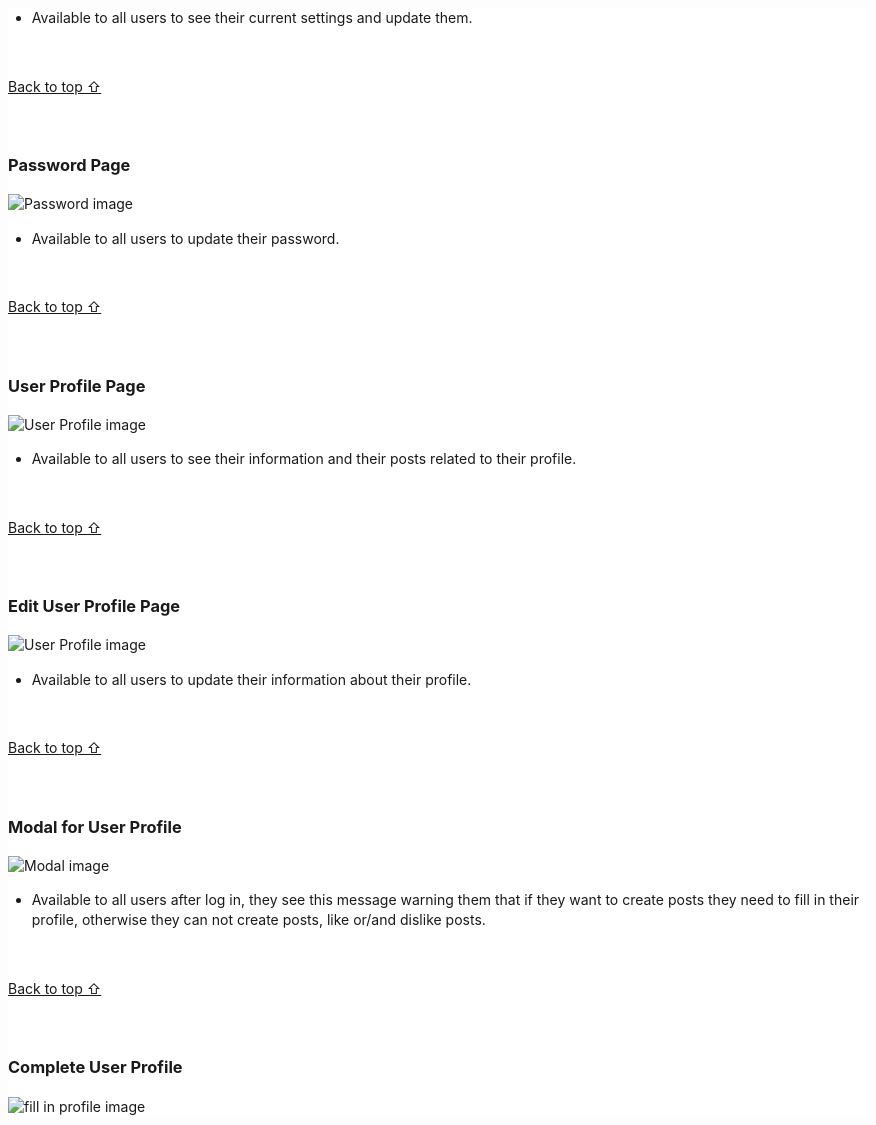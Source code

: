 * Available to all users to see their current settings and update them. 

<br>

[Back to top ⇧](#the-roaming-nomad)

<br>

### Password Page
![Password image](https://res.cloudinary.com/doyc0uqcs/image/upload/v1696400353/Porject%204%20Travel%20Blog/chnage_password_page_nw344c.png)

* Available to all users to update their password. 

<br>

[Back to top ⇧](#the-roaming-nomad)

<br>

### User Profile Page
![User Profile image](https://res.cloudinary.com/doyc0uqcs/image/upload/v1696443451/Porject%204%20Travel%20Blog/user_profile_rvfo7d.png)

* Available to all users to see their information and their posts related to their profile. 

<br>

[Back to top ⇧](#the-roaming-nomad)

<br>

### Edit User Profile Page
![User Profile image](https://res.cloudinary.com/doyc0uqcs/image/upload/v1696443451/Porject%204%20Travel%20Blog/edit_profile_page_ahnlwd.png)

* Available to all users to update their information about their profile. 

<br>

[Back to top ⇧](#the-roaming-nomad)

<br>

### Modal for User Profile 
![Modal image](https://res.cloudinary.com/doyc0uqcs/image/upload/v1696443451/Porject%204%20Travel%20Blog/modal_for_complete_profile_r2zkbb.png)

* Available to all users after log in, they see this message warning them that if they want to create posts they need to fill in their profile, otherwise they can not create posts, like or/and dislike posts.

<br>

[Back to top ⇧](#the-roaming-nomad)

<br>

### Complete User Profile 
![fill in profile image](https://res.cloudinary.com/doyc0uqcs/image/upload/v1696443450/Porject%204%20Travel%20Blog/Complete_profile_page_l15hqx.png)
